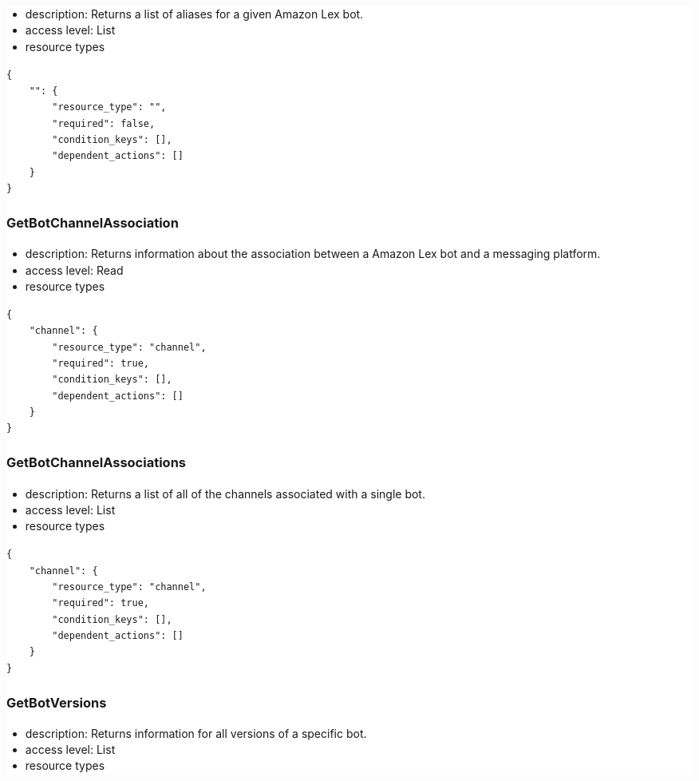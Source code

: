 - description: Returns a list of aliases for a given Amazon Lex bot.
- access level: List
- resource types

```
{
    "": {
        "resource_type": "",
        "required": false,
        "condition_keys": [],
        "dependent_actions": []
    }
}
```

### GetBotChannelAssociation

- description: Returns information about the association between a Amazon Lex bot and a messaging platform.
- access level: Read
- resource types

```
{
    "channel": {
        "resource_type": "channel",
        "required": true,
        "condition_keys": [],
        "dependent_actions": []
    }
}
```

### GetBotChannelAssociations

- description: Returns a list of all of the channels associated with a single bot.
- access level: List
- resource types

```
{
    "channel": {
        "resource_type": "channel",
        "required": true,
        "condition_keys": [],
        "dependent_actions": []
    }
}
```

### GetBotVersions

- description: Returns information for all versions of a specific bot.
- access level: List
- resource types
